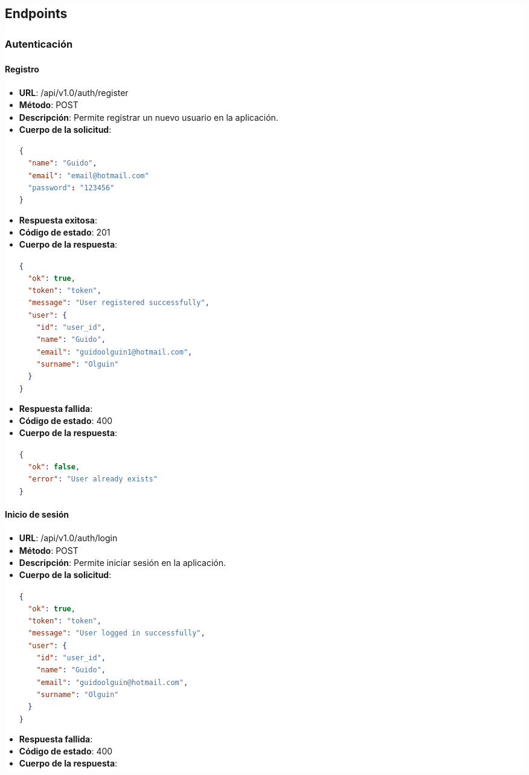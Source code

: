 ## Endpoints

### Autenticación

#### Registro

- **URL**: /api/v1.0/auth/register
- **Método**: POST
- **Descripción**: Permite registrar un nuevo usuario en la aplicación.
- **Cuerpo de la solicitud**:
  ```json
  {
    "name": "Guido",
    "email": "email@hotmail.com"
    "password": "123456"
  }
  ```
- **Respuesta exitosa**:
- **Código de estado**: 201
- **Cuerpo de la respuesta**:
  ```json
  {
    "ok": true,
    "token": "token",
    "message": "User registered successfully",
    "user": {
      "id": "user_id",
      "name": "Guido",
      "email": "guidoolguin1@hotmail.com",
      "surname": "Olguin"
    }
  }
  ```
- **Respuesta fallida**:
- **Código de estado**: 400
- **Cuerpo de la respuesta**:
  ```json
  {
    "ok": false,
    "error": "User already exists"
  }
  ```

#### Inicio de sesión

- **URL**: /api/v1.0/auth/login
- **Método**: POST
- **Descripción**: Permite iniciar sesión en la aplicación.
- **Cuerpo de la solicitud**:
  ```json
  {
    "ok": true,
    "token": "token",
    "message": "User logged in successfully",
    "user": {
      "id": "user_id",
      "name": "Guido",
      "email": "guidoolguin@hotmail.com",
      "surname": "Olguin"
    }
  }
  ```
- **Respuesta fallida**:
- **Código de estado**: 400
- **Cuerpo de la respuesta**: